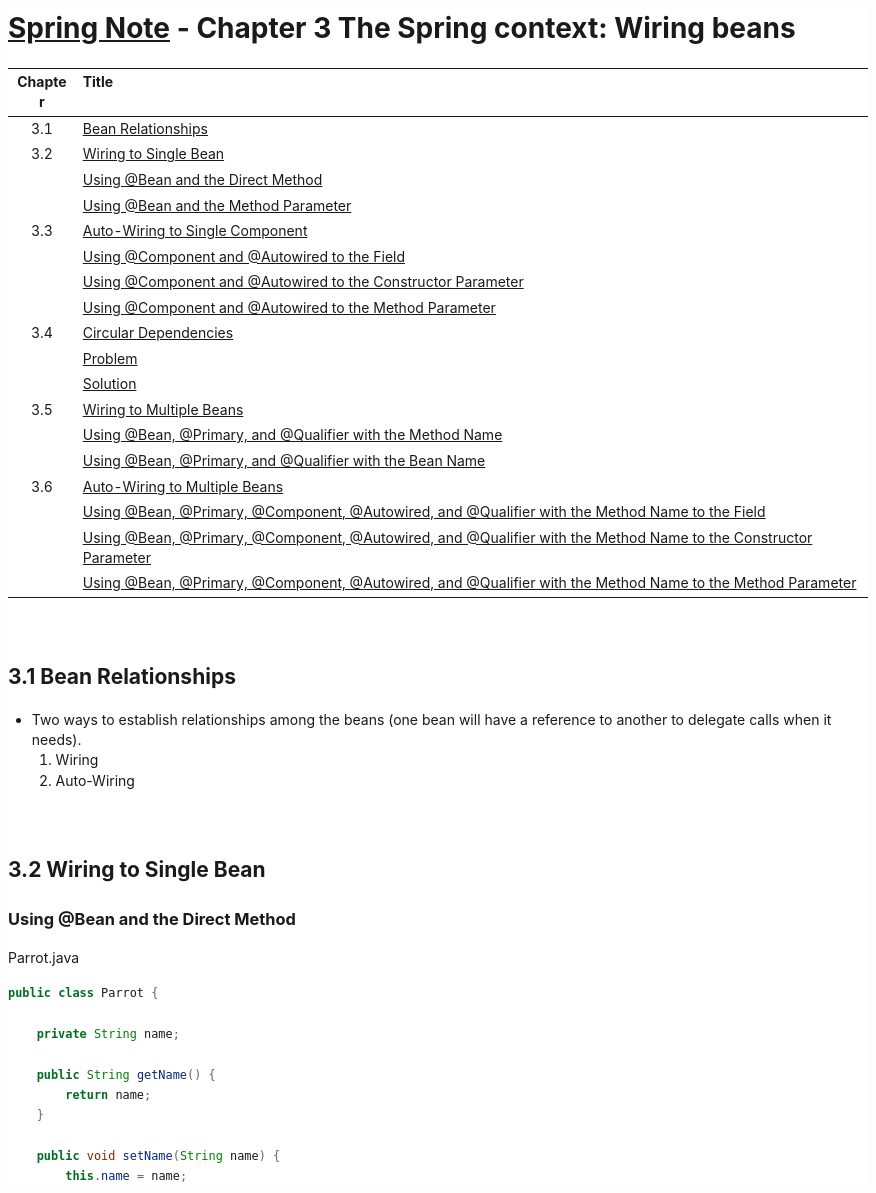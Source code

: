 # [Spring Note](../../README.md) - Chapter 3 The Spring context: Wiring beans
| Chapter | Title |
| :-: | :- |
| 3.1 | [Bean Relationships](#31-bean-relationships) |
| 3.2 | [Wiring to Single Bean](#32-wiring-to-single-bean) |
|  | [Using @Bean and the Direct Method](#using-bean-and-the-direct-method) |
|  | [Using @Bean and the Method Parameter](#using-bean-and-the-method-parameter) |
| 3.3 | [Auto-Wiring to Single Component](#33-auto-wiring-to-single-component) |
|  | [Using @Component and @Autowired to the Field](#using-component-and-autowired-to-the-field) |
|  | [Using @Component and @Autowired to the Constructor Parameter](#using-component-and-autowired-to-the-constructor-parameter) |
|  | [Using @Component and @Autowired to the Method Parameter](#using-component-and-autowired-to-the-method-parameter) |
| 3.4 | [Circular Dependencies](#34-circular-dependencies) |
|  | [Problem](#problem) |
|  | [Solution](#solution) |
| 3.5 | [Wiring to Multiple Beans](#35-wiring-to-multiple-beans) |
|  | [Using @Bean, @Primary, and @Qualifier with the Method Name](#using-bean-primary-and-qualifier-with-the-method-name) |
|  | [Using @Bean, @Primary, and @Qualifier with the Bean Name](#using-bean-primary-and-qualifier-with-the-bean-name) |
| 3.6 | [Auto-Wiring to Multiple Beans](#36-auto-wiring-to-multiple-beans) |
|  | [Using @Bean, @Primary, @Component, @Autowired, and @Qualifier with the Method Name to the Field](#using-bean-primary-component-autowired-and-qualifier-with-the-method-name-to-the-field) |
|  | [Using @Bean, @Primary, @Component, @Autowired, and @Qualifier with the Method Name to the Constructor Parameter](#using-bean-primary-component-autowired-and-qualifier-with-the-method-name-to-the-constructor-parameter) |
|  | [Using @Bean, @Primary, @Component, @Autowired, and @Qualifier with the Method Name to the Method Parameter](#using-bean-primary-component-autowired-and-qualifier-with-the-method-name-to-the-method-parameter) |

<br />

## 3.1 Bean Relationships
- Two ways to establish relationships among the beans (one bean will have a reference to another to delegate calls when it needs).
    1. Wiring
    2. Auto-Wiring

<br />

## 3.2 Wiring to Single Bean
### Using @Bean and the Direct Method
Parrot.java
```Java
public class Parrot {

    private String name;

    public String getName() {
        return name;
    }

    public void setName(String name) {
        this.name = name;
```